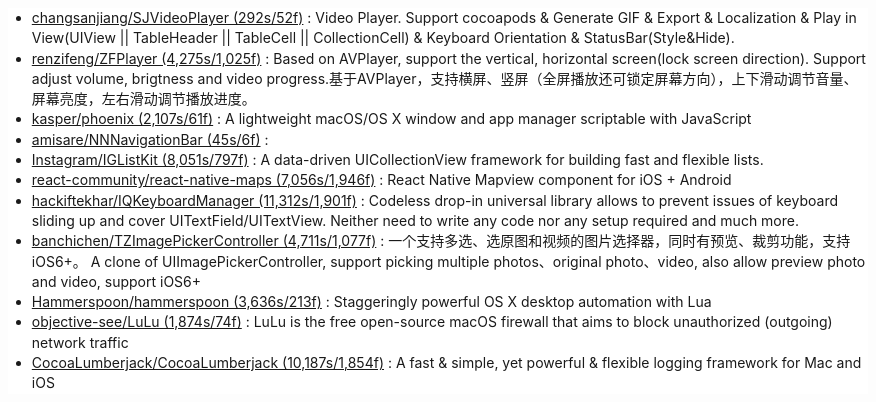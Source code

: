 * [changsanjiang/SJVideoPlayer (292s/52f)](https://github.com/changsanjiang/SJVideoPlayer) : Video Player. Support cocoapods & Generate GIF & Export & Localization & Play in View(UIView || TableHeader || TableCell || CollectionCell) & Keyboard Orientation & StatusBar(Style&Hide).
* [renzifeng/ZFPlayer (4,275s/1,025f)](https://github.com/renzifeng/ZFPlayer) : Based on AVPlayer, support the vertical, horizontal screen(lock screen direction). Support adjust volume, brigtness and video progress.基于AVPlayer，支持横屏、竖屏（全屏播放还可锁定屏幕方向），上下滑动调节音量、屏幕亮度，左右滑动调节播放进度。
* [kasper/phoenix (2,107s/61f)](https://github.com/kasper/phoenix) : A lightweight macOS/OS X window and app manager scriptable with JavaScript
* [amisare/NNNavigationBar (45s/6f)](https://github.com/amisare/NNNavigationBar) : 
* [Instagram/IGListKit (8,051s/797f)](https://github.com/Instagram/IGListKit) : A data-driven UICollectionView framework for building fast and flexible lists.
* [react-community/react-native-maps (7,056s/1,946f)](https://github.com/react-community/react-native-maps) : React Native Mapview component for iOS + Android
* [hackiftekhar/IQKeyboardManager (11,312s/1,901f)](https://github.com/hackiftekhar/IQKeyboardManager) : Codeless drop-in universal library allows to prevent issues of keyboard sliding up and cover UITextField/UITextView. Neither need to write any code nor any setup required and much more.
* [banchichen/TZImagePickerController (4,711s/1,077f)](https://github.com/banchichen/TZImagePickerController) : 一个支持多选、选原图和视频的图片选择器，同时有预览、裁剪功能，支持iOS6+。 A clone of UIImagePickerController, support picking multiple photos、original photo、video, also allow preview photo and video, support iOS6+
* [Hammerspoon/hammerspoon (3,636s/213f)](https://github.com/Hammerspoon/hammerspoon) : Staggeringly powerful OS X desktop automation with Lua
* [objective-see/LuLu (1,874s/74f)](https://github.com/objective-see/LuLu) : LuLu is the free open-source macOS firewall that aims to block unauthorized (outgoing) network traffic
* [CocoaLumberjack/CocoaLumberjack (10,187s/1,854f)](https://github.com/CocoaLumberjack/CocoaLumberjack) : A fast & simple, yet powerful & flexible logging framework for Mac and iOS
